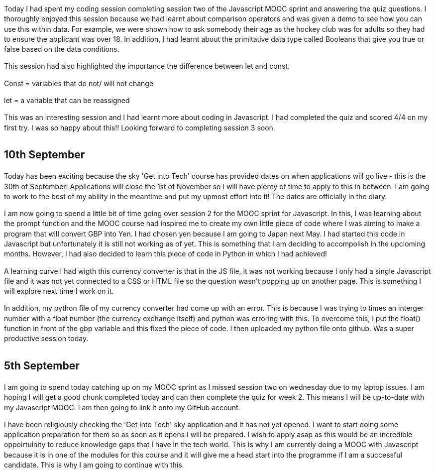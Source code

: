 Today I had spent my coding session completing session two of the Javascript MOOC sprint and answering the quiz questions. I thoroughly enjoyed this session because we had learnt about comparison operators and was given a demo to see how you can use this within data. For example, we were shown how to ask somebody their age as the hockey club was for adults so they had to ensure the applicant was over 18. In addition, I had learnt about the primitative data type called Booleans that give you true or false based on the data conditions. 

This session had also highlighted the importance the difference between let and const.

Const = variables that do not/ will not change


let = a variable that can be reassigned 

This was an interesting session and I had learnt more about coding in Javascript. I had completed the quiz and scored 4/4 on my first try. I was so happy about this!! Looking forward to completing session 3 soon. 

## 10th September

Today has been exciting because the sky 'Get into Tech' course has provided dates on when applications will go live - this is the 30th of September! Applications will close the 1st of November so I will have plenty of time to apply to this in between. I am going to work to the best of my ability in the meantime and put my upmost effort into it! The dates are officially in the diary. 

I am now going to spend a little bit of time going over session 2 for the MOOC sprint for Javascript. In this, I was learning about the prompt function and the MOOC course had inspired me to create my own little piece of code where I was aiming to make a program that will convert GBP into Yen. I had chosen yen because I am going to Japan next May. I had started this code in Javascript but unfortunately it is still not working as of yet. This is something that I am deciding to accompolish in the upcioming months. However, I had also decided to learn this piece of code in Python in which I had achieved! 

A learning curve I had wigth this currency converter is that in the JS file, it was not working because I only had a single Javascript file and it was not yet connected to a CSS or HTML file so the question wasn't popping up on another page. This is something I will explore next time I work on it. 

In addition, my python file of my currency converter had come up with an error. This is because I was trying to times an interger number with a float number (the currency exchange itself) and python was erroring with this. To overcome this, I put the float() function in front of the gbp variable and this fixed the piece of code. I then uploaded my python file onto github. Was a super productive session today. 


## 5th September 

I am going to spend today catching up on my MOOC sprint as I missed session two on wednesday due to my laptop issues. I am hoping I will get a good chunk completed today and can then complete the quiz for week 2. This means I will be up-to-date with my Javascript MOOC. I am then going to link it onto my GitHub account. 

I have been religiously checking the 'Get into Tech' sky application and it has not yet opened. I want to start doing some application preparation for them so as soon as it opens I will be prepared. I wish to apply asap as this would be an incredible oppoirtuinity to reduce knowledge gaps that I have in the tech world. This is why I am currently doing a MOOC with Javascript because it is in one of the modules for this course and it will give me a head start into the programme if I am a successful candidate. This is why I am going to continue with this. 

